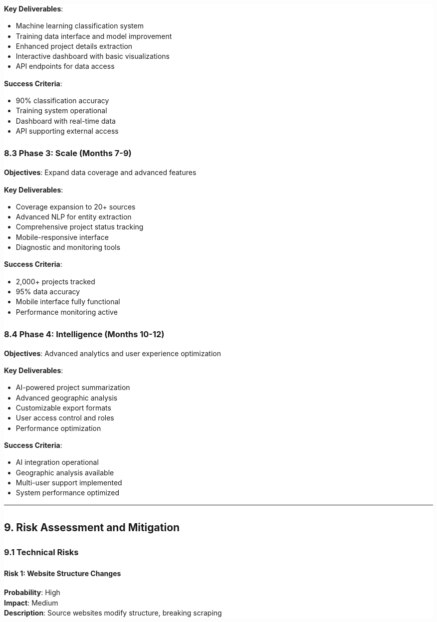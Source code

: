 **Key Deliverables**:
- Machine learning classification system
- Training data interface and model improvement
- Enhanced project details extraction
- Interactive dashboard with basic visualizations
- API endpoints for data access

**Success Criteria**:
- 90% classification accuracy
- Training system operational
- Dashboard with real-time data
- API supporting external access

### 8.3 Phase 3: Scale (Months 7-9)
**Objectives**: Expand data coverage and advanced features

**Key Deliverables**:
- Coverage expansion to 20+ sources
- Advanced NLP for entity extraction
- Comprehensive project status tracking
- Mobile-responsive interface
- Diagnostic and monitoring tools

**Success Criteria**:
- 2,000+ projects tracked
- 95% data accuracy
- Mobile interface fully functional
- Performance monitoring active

### 8.4 Phase 4: Intelligence (Months 10-12)
**Objectives**: Advanced analytics and user experience optimization

**Key Deliverables**:
- AI-powered project summarization
- Advanced geographic analysis
- Customizable export formats
- User access control and roles
- Performance optimization

**Success Criteria**:
- AI integration operational
- Geographic analysis available
- Multi-user support implemented
- System performance optimized

---

## 9. Risk Assessment and Mitigation

### 9.1 Technical Risks

#### Risk 1: Website Structure Changes
**Probability**: High  
**Impact**: Medium  
**Description**: Source websites modify structure, breaking scraping
